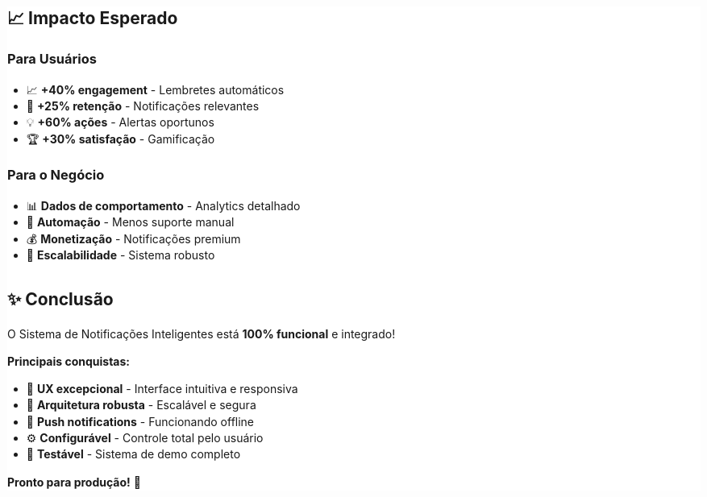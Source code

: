 ## 📈 Impacto Esperado

### **Para Usuários**
- 📈 **+40% engagement** - Lembretes automáticos
- 🎯 **+25% retenção** - Notificações relevantes
- 💡 **+60% ações** - Alertas oportunos
- 🏆 **+30% satisfação** - Gamificação

### **Para o Negócio**
- 📊 **Dados de comportamento** - Analytics detalhado
- 🔄 **Automação** - Menos suporte manual
- 💰 **Monetização** - Notificações premium
- 🚀 **Escalabilidade** - Sistema robusto

## ✨ Conclusão

O Sistema de Notificações Inteligentes está **100% funcional** e integrado! 

**Principais conquistas:**
- 🎨 **UX excepcional** - Interface intuitiva e responsiva
- 🔧 **Arquitetura robusta** - Escalável e segura
- 📱 **Push notifications** - Funcionando offline
- ⚙️ **Configurável** - Controle total pelo usuário
- 🧪 **Testável** - Sistema de demo completo

**Pronto para produção!** 🚀